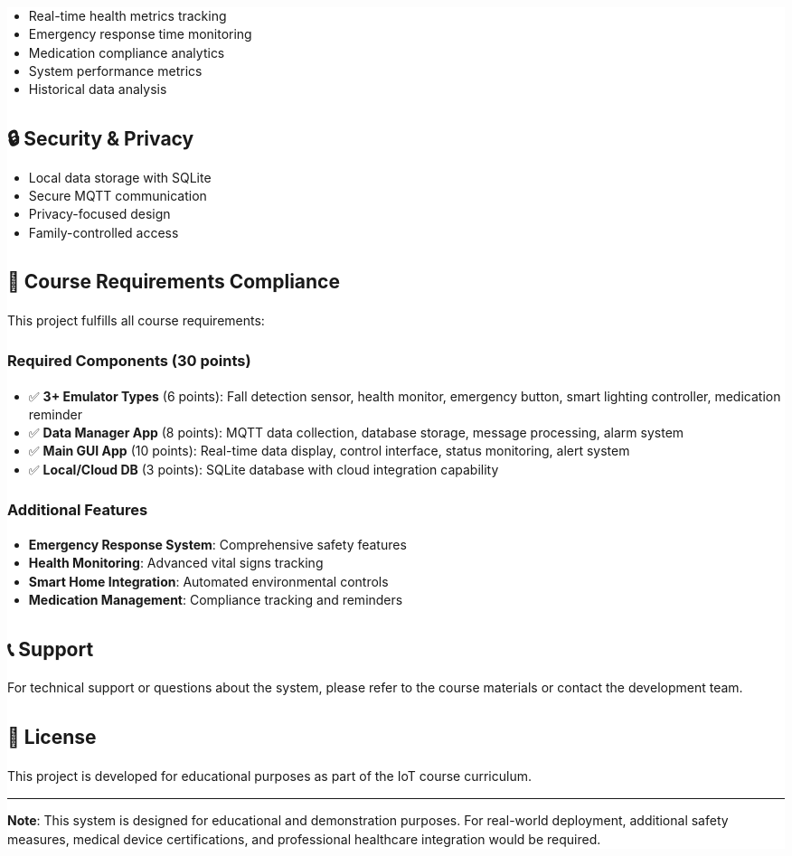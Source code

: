 - Real-time health metrics tracking
- Emergency response time monitoring
- Medication compliance analytics
- System performance metrics
- Historical data analysis

## 🔒 Security & Privacy

- Local data storage with SQLite
- Secure MQTT communication
- Privacy-focused design
- Family-controlled access

## 🎯 Course Requirements Compliance

This project fulfills all course requirements:

### Required Components (30 points)
- ✅ **3+ Emulator Types** (6 points): Fall detection sensor, health monitor, emergency button, smart lighting controller, medication reminder
- ✅ **Data Manager App** (8 points): MQTT data collection, database storage, message processing, alarm system
- ✅ **Main GUI App** (10 points): Real-time data display, control interface, status monitoring, alert system
- ✅ **Local/Cloud DB** (3 points): SQLite database with cloud integration capability

### Additional Features
- **Emergency Response System**: Comprehensive safety features
- **Health Monitoring**: Advanced vital signs tracking
- **Smart Home Integration**: Automated environmental controls
- **Medication Management**: Compliance tracking and reminders

## 📞 Support

For technical support or questions about the system, please refer to the course materials or contact the development team.

## 📄 License

This project is developed for educational purposes as part of the IoT course curriculum.

---

**Note**: This system is designed for educational and demonstration purposes. For real-world deployment, additional safety measures, medical device certifications, and professional healthcare integration would be required.
